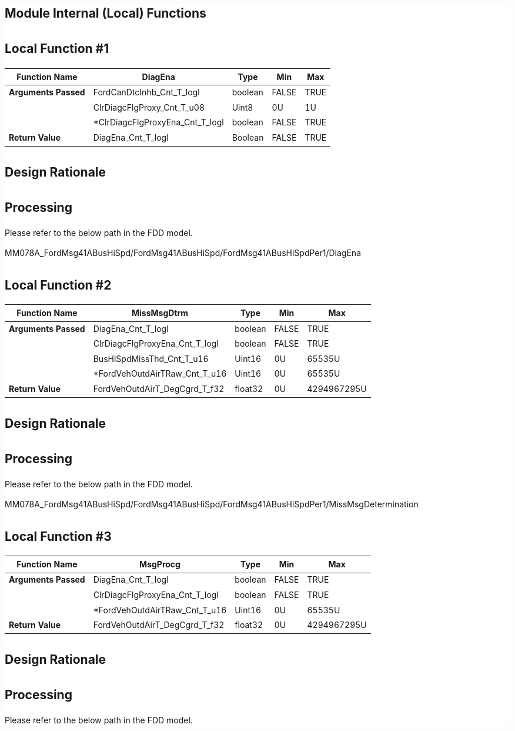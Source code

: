 ## Module Internal (Local) Functions

## Local Function \#1

| **Function Name**    | DiagEna                          | Type    | Min   | Max  |
|---------|----------------------------------|--------------|--------|--------|
| **Arguments Passed** | FordCanDtcInhb_Cnt_T_logl        | boolean | FALSE | TRUE |
|                      | ClrDiagcFlgProxy_Cnt_T_u08       | Uint8   | 0U    | 1U   |
|                      | \*ClrDiagcFlgProxyEna_Cnt_T_logl | boolean | FALSE | TRUE |
| **Return Value**     | DiagEna_Cnt_T_logl               | Boolean | FALSE | TRUE |

## Design Rationale

## Processing

Please refer to the below path in the FDD model.

MM078A_FordMsg41ABusHiSpd/FordMsg41ABusHiSpd/FordMsg41ABusHiSpdPer1/DiagEna

## Local Function \#2

| **Function Name**    | MissMsgDtrm                    | Type    | Min   | Max         |
|---------|----------------------------------|-------------|--------|----------|
| **Arguments Passed** | DiagEna_Cnt_T_logl             | boolean | FALSE | TRUE        |
|                      | ClrDiagcFlgProxyEna_Cnt_T_logl | boolean | FALSE | TRUE        |
|                      | BusHiSpdMissThd_Cnt_T_u16      | Uint16  | 0U    | 65535U      |
|                      | \*FordVehOutdAirTRaw_Cnt_T_u16 | Uint16  | 0U    | 65535U      |
| **Return Value**     | FordVehOutdAirT_DegCgrd_T_f32  | float32 | 0U    | 4294967295U |

## Design Rationale

## Processing

Please refer to the below path in the FDD model.

MM078A_FordMsg41ABusHiSpd/FordMsg41ABusHiSpd/FordMsg41ABusHiSpdPer1/MissMsgDetermination

## Local Function \#3

| **Function Name**    | MsgProcg                       | Type    | Min   | Max         |
|---------|---------------------------------|------------|--------|------------|
| **Arguments Passed** | DiagEna_Cnt_T_logl             | boolean | FALSE | TRUE        |
|                      | ClrDiagcFlgProxyEna_Cnt_T_logl | boolean | FALSE | TRUE        |
|                      | \*FordVehOutdAirTRaw_Cnt_T_u16 | Uint16  | 0U    | 65535U      |
| **Return Value**     | FordVehOutdAirT_DegCgrd_T_f32  | float32 | 0U    | 4294967295U |

## Design Rationale

## Processing

Please refer to the below path in the FDD model.
